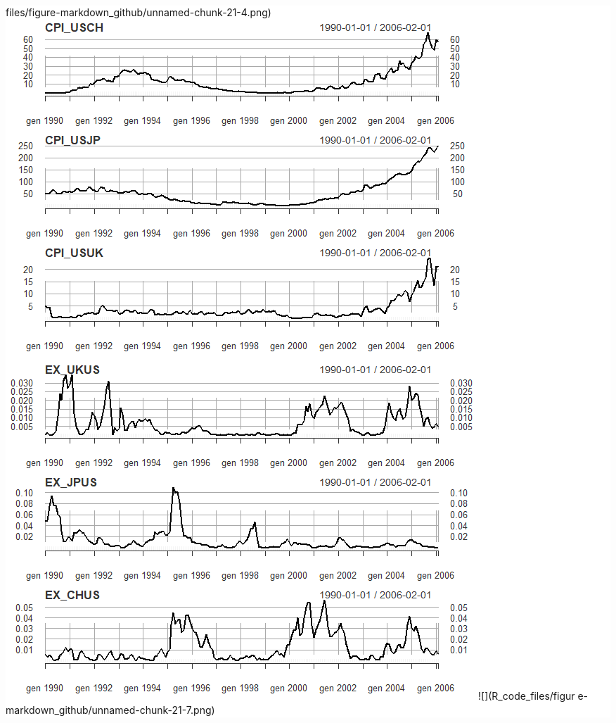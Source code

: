 files/figure-markdown_github/unnamed-chunk-21-4.png)![](R_code_files/figure-markdown_github/unnamed-chunk-21-5.png)![](R_code_files/figure-markdown_github/unnamed-chunk-21-6.png)![](R_code_files/figur
e-markdown_github/unnamed-chunk-21-7.png)
